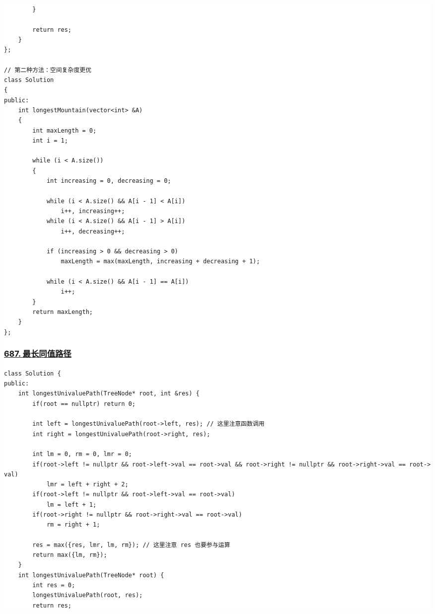 ```C++{.line-numbers}
        }

        return res;
    }
};

// 第二种方法：空间复杂度更优
class Solution
{
public:
    int longestMountain(vector<int> &A)
    {
        int maxLength = 0;
        int i = 1;

        while (i < A.size())
        {
            int increasing = 0, decreasing = 0;

            while (i < A.size() && A[i - 1] < A[i])
                i++, increasing++;
            while (i < A.size() && A[i - 1] > A[i])
                i++, decreasing++;

            if (increasing > 0 && decreasing > 0)
                maxLength = max(maxLength, increasing + decreasing + 1);

            while (i < A.size() && A[i - 1] == A[i])
                i++;
        }
        return maxLength;
    }
};
```

<a id="687"></a>

### [687. 最长同值路径](#longest)

```C++{.line-numbers}
class Solution {
public:
    int longestUnivaluePath(TreeNode* root, int &res) {
        if(root == nullptr) return 0;

        int left = longestUnivaluePath(root->left, res); // 这里注意函数调用
        int right = longestUnivaluePath(root->right, res);

        int lm = 0, rm = 0, lmr = 0;
        if(root->left != nullptr && root->left->val == root->val && root->right != nullptr && root->right->val == root->val)
            lmr = left + right + 2;
        if(root->left != nullptr && root->left->val == root->val)
            lm = left + 1;
        if(root->right != nullptr && root->right->val == root->val)
            rm = right + 1;
        
        res = max({res, lmr, lm, rm}); // 这里注意 res 也要参与运算
        return max({lm, rm});
    }
    int longestUnivaluePath(TreeNode* root) {
        int res = 0;
        longestUnivaluePath(root, res);
        return res;
```
